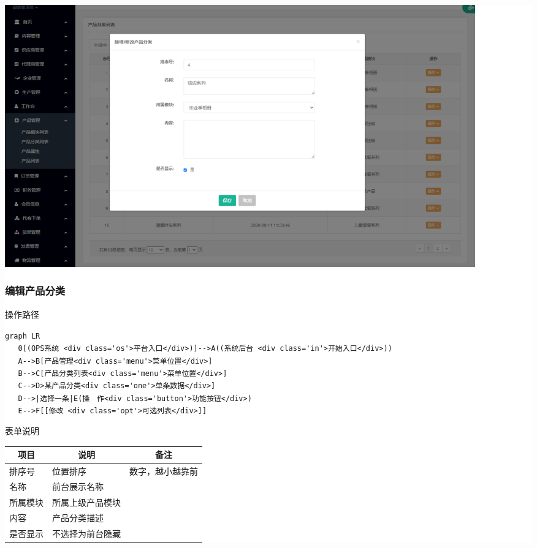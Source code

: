 

<img src="\zh-cn\images\ProductManagement\list7.png" style="zoom:75%;" />



### 编辑产品分类

操作路径

```mermaid
graph LR
   0[(OPS系统 <div class='os'>平台入口</div>)]-->A((系统后台 <div class='in'>开始入口</div>))
   A-->B[产品管理<div class='menu'>菜单位置</div>]
   B-->C[产品分类列表<div class='menu'>菜单位置</div>]
   C-->D>某产品分类<div class='one'>单条数据</div>]
   D-->|选择一条|E(操　作<div class='button'>功能按钮</div>)
   E-->F[[修改 <div class='opt'>可选列表</div>]]
```

表单说明

| 项目     | 说明             | 备注             |
| -------- | ---------------- | ---------------- |
| 排序号   | 位置排序         | 数字，越小越靠前 |
| 名称     | 前台展示名称     |                  |
| 所属模块 | 所属上级产品模块 |                  |
| 内容     | 产品分类描述     |                  |
| 是否显示 | 不选择为前台隐藏 |                  |

